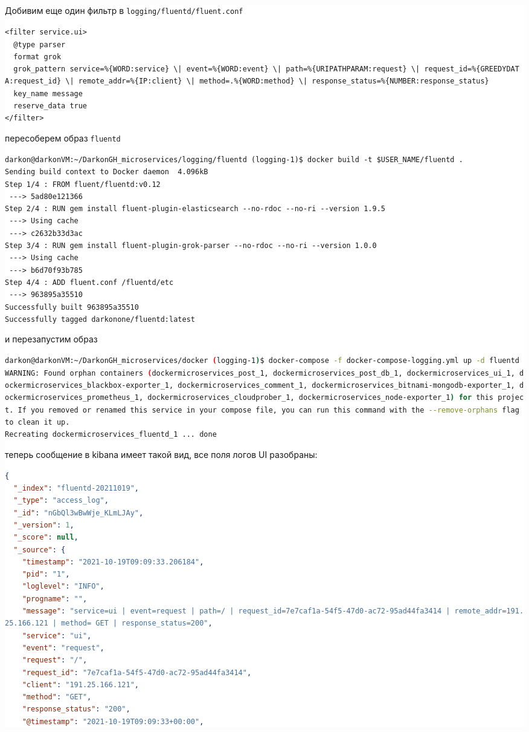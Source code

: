 Добивим еще один фильтр в `logging/fluentd/fluent.conf`
```
<filter service.ui>
  @type parser
  format grok
  grok_pattern service=%{WORD:service} \| event=%{WORD:event} \| path=%{URIPATHPARAM:request} \| request_id=%{GREEDYDATA:request_id} \| remote_addr=%{IP:client} \| method=.%{WORD:method} \| response_status=%{NUMBER:response_status}
  key_name message
  reserve_data true
</filter>
```

пересоберем образ `fluentd`
```
darkon@darkonVM:~/DarkonGH_microservices/logging/fluentd (logging-1)$ docker build -t $USER_NAME/fluentd .
Sending build context to Docker daemon  4.096kB
Step 1/4 : FROM fluent/fluentd:v0.12
 ---> 5ad80e121366
Step 2/4 : RUN gem install fluent-plugin-elasticsearch --no-rdoc --no-ri --version 1.9.5
 ---> Using cache
 ---> c2632b33d3ac
Step 3/4 : RUN gem install fluent-plugin-grok-parser --no-rdoc --no-ri --version 1.0.0
 ---> Using cache
 ---> b6d70f93b785
Step 4/4 : ADD fluent.conf /fluentd/etc
 ---> 963895a35510
Successfully built 963895a35510
Successfully tagged darkonone/fluentd:latest
```
и перезапустим образ
```sh
darkon@darkonVM:~/DarkonGH_microservices/docker (logging-1)$ docker-compose -f docker-compose-logging.yml up -d fluentd
WARNING: Found orphan containers (dockermicroservices_post_1, dockermicroservices_post_db_1, dockermicroservices_ui_1, dockermicroservices_blackbox-exporter_1, dockermicroservices_comment_1, dockermicroservices_bitnami-mongodb-exporter_1, dockermicroservices_prometheus_1, dockermicroservices_cloudprober_1, dockermicroservices_node-exporter_1) for this project. If you removed or renamed this service in your compose file, you can run this command with the --remove-orphans flag to clean it up.
Recreating dockermicroservices_fluentd_1 ... done
```

теперь сообщение в kibana имеет такой вид, все поля логов UI разобраны:
```json
{
  "_index": "fluentd-20211019",
  "_type": "access_log",
  "_id": "nGbQl3wBwWje_KLmLJAy",
  "_version": 1,
  "_score": null,
  "_source": {
    "timestamp": "2021-10-19T09:09:33.206184",
    "pid": "1",
    "loglevel": "INFO",
    "progname": "",
    "message": "service=ui | event=request | path=/ | request_id=7e7caf1a-54f5-47d0-ac72-95ad44fa3414 | remote_addr=191.25.166.121 | method= GET | response_status=200",
    "service": "ui",
    "event": "request",
    "request": "/",
    "request_id": "7e7caf1a-54f5-47d0-ac72-95ad44fa3414",
    "client": "191.25.166.121",
    "method": "GET",
    "response_status": "200",
    "@timestamp": "2021-10-19T09:09:33+00:00",
```